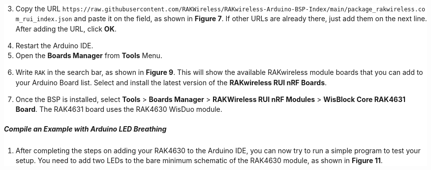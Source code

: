 <rk-img
  src="/assets/images/wisduo/rak4630-module/quickstart/additional-boards.png"
  width="70%"
  caption="Modifying Additional Board Manager URLs"
/>

3. Copy the URL `https://raw.githubusercontent.com/RAKWireless/RAKwireless-Arduino-BSP-Index/main/package_rakwireless.com_rui_index.json` and paste it on the field, as shown in **Figure 7**. If other URLs are already there, just add them on the next line. After adding the URL, click **OK**.

<rk-img
  src="/assets/images/wisduo/rak4630-module/quickstart/preferences-url.png"
  width="90%"
  caption="Add additional board manager URLs"
/>

4. Restart the Arduino IDE.
5. Open the **Boards Manager** from **Tools** Menu.

<rk-img
  src="/assets/images/wisduo/rak4630-module/quickstart/boards-manager.png"
  width="90%"
  caption="Opening Arduino boards manager"
/>

6. Write `RAK` in the search bar, as shown in **Figure 9**. This will show the available RAKwireless module boards that you can add to your Arduino Board list. Select and install the latest version of the  **RAKwireless RUI nRF Boards**.

<rk-img
  src="/assets/images/wisduo/rak4630-module/quickstart/installing-rak.png"
  width="70%"
  caption="Installing RAKwireless RUI nRF boards"
/>

7. Once the BSP is installed, select  **Tools** > **Boards Manager** > **RAKWireless RUI nRF Modules** > **WisBlock Core RAK4631 Board**. The RAK4631 board uses the RAK4630 WisDuo module.

<rk-img
  src="/assets/images/wisduo/rak4630-module/quickstart/rui-nrf.png"
  width="90%"
  caption="Selecting RAK4630 Module"
/>

##### Compile an Example with Arduino LED Breathing

1. After completing the steps on adding your RAK4630 to the Arduino IDE, you can now try to run a simple program to test your setup. You need to add two LEDs to the bare minimum schematic of the RAK4630 module, as shown in **Figure 11**.

<rk-img
  src="/assets/images/wisduo/rak4630-module/quickstart/rak4630_LED_breathing.png"
  width="70%"
  caption="RAK4630 with two LEDs"
/>
